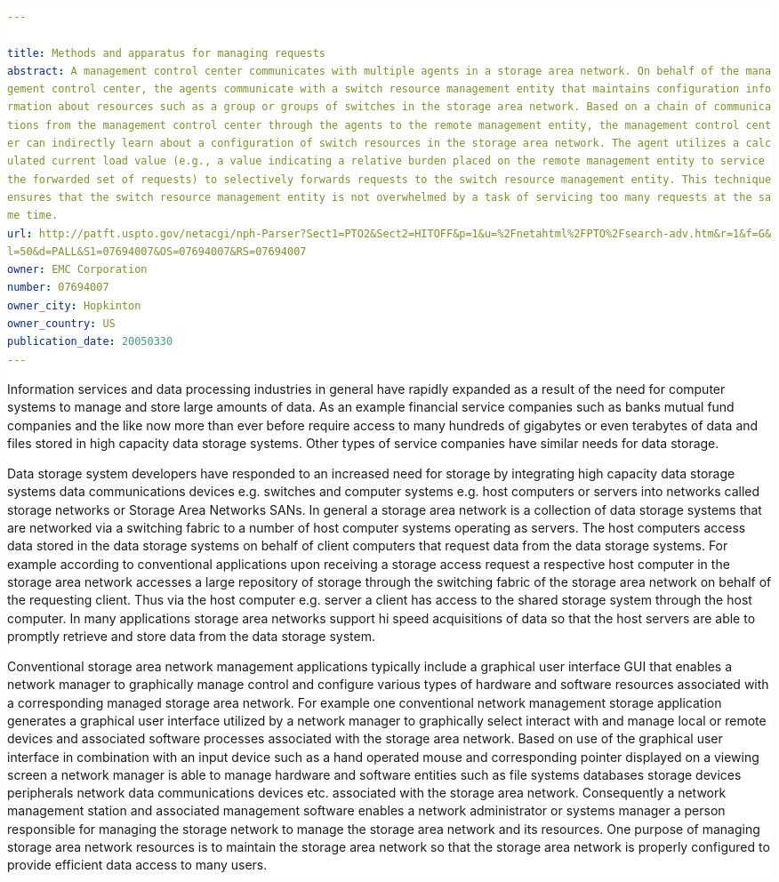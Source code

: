 ```yaml
---

title: Methods and apparatus for managing requests
abstract: A management control center communicates with multiple agents in a storage area network. On behalf of the management control center, the agents communicate with a switch resource management entity that maintains configuration information about resources such as a group or groups of switches in the storage area network. Based on a chain of communications from the management control center through the agents to the remote management entity, the management control center can indirectly learn about a configuration of switch resources in the storage area network. The agent utilizes a calculated current load value (e.g., a value indicating a relative burden placed on the remote management entity to service the forwarded set of requests) to selectively forwards requests to the switch resource management entity. This technique ensures that the switch resource management entity is not overwhelmed by a task of servicing too many requests at the same time.
url: http://patft.uspto.gov/netacgi/nph-Parser?Sect1=PTO2&Sect2=HITOFF&p=1&u=%2Fnetahtml%2FPTO%2Fsearch-adv.htm&r=1&f=G&l=50&d=PALL&S1=07694007&OS=07694007&RS=07694007
owner: EMC Corporation
number: 07694007
owner_city: Hopkinton
owner_country: US
publication_date: 20050330
---
```

Information services and data processing industries in general have rapidly expanded as a result of the need for computer systems to manage and store large amounts of data. As an example financial service companies such as banks mutual fund companies and the like now more than ever before require access to many hundreds of gigabytes or even terabytes of data and files stored in high capacity data storage systems. Other types of service companies have similar needs for data storage.

Data storage system developers have responded to an increased need for storage by integrating high capacity data storage systems data communications devices e.g. switches and computer systems e.g. host computers or servers into networks called storage networks or Storage Area Networks SANs. In general a storage area network is a collection of data storage systems that are networked via a switching fabric to a number of host computer systems operating as servers. The host computers access data stored in the data storage systems on behalf of client computers that request data from the data storage systems. For example according to conventional applications upon receiving a storage access request a respective host computer in the storage area network accesses a large repository of storage through the switching fabric of the storage area network on behalf of the requesting client. Thus via the host computer e.g. server a client has access to the shared storage system through the host computer. In many applications storage area networks support hi speed acquisitions of data so that the host servers are able to promptly retrieve and store data from the data storage system.

Conventional storage area network management applications typically include a graphical user interface GUI that enables a network manager to graphically manage control and configure various types of hardware and software resources associated with a corresponding managed storage area network. For example one conventional network management storage application generates a graphical user interface utilized by a network manager to graphically select interact with and manage local or remote devices and associated software processes associated with the storage area network. Based on use of the graphical user interface in combination with an input device such as a hand operated mouse and corresponding pointer displayed on a viewing screen a network manager is able to manage hardware and software entities such as file systems databases storage devices peripherals network data communications devices etc. associated with the storage area network. Consequently a network management station and associated management software enables a network administrator or systems manager a person responsible for managing the storage network to manage the storage area network and its resources. One purpose of managing storage area network resources is to maintain the storage area network so that the storage area network is properly configured to provide efficient data access to many users.
